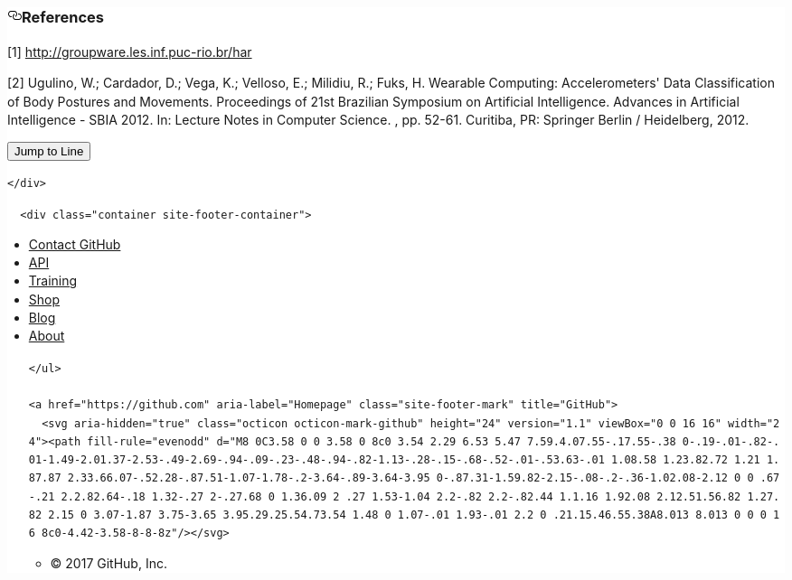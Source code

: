 <h3><a id="user-content-references" class="anchor" href="#references" aria-hidden="true"><svg aria-hidden="true" class="octicon octicon-link" height="16" version="1.1" viewBox="0 0 16 16" width="16"><path fill-rule="evenodd" d="M4 9h1v1H4c-1.5 0-3-1.69-3-3.5S2.55 3 4 3h4c1.45 0 3 1.69 3 3.5 0 1.41-.91 2.72-2 3.25V8.59c.58-.45 1-1.27 1-2.09C10 5.22 8.98 4 8 4H4c-.98 0-2 1.22-2 2.5S3 9 4 9zm9-3h-1v1h1c1 0 2 1.22 2 2.5S13.98 12 13 12H9c-.98 0-2-1.22-2-2.5 0-.83.42-1.64 1-2.09V6.25c-1.09.53-2 1.84-2 3.25C6 11.31 7.55 13 9 13h4c1.45 0 3-1.69 3-3.5S14.5 6 13 6z"></path></svg></a>References</h3>

<p>[1] <a href="http://groupware.les.inf.puc-rio.br/har">http://groupware.les.inf.puc-rio.br/har</a></p>

<p>[2] Ugulino, W.; Cardador, D.; Vega, K.; Velloso, E.; Milidiu, R.; Fuks, H. Wearable Computing: Accelerometers' Data Classification of Body Postures and Movements. Proceedings of 21st Brazilian Symposium on Artificial Intelligence. Advances in Artificial Intelligence - SBIA 2012. In: Lecture Notes in Computer Science. , pp. 52-61. Curitiba, PR: Springer Berlin / Heidelberg, 2012. </p>
</article>
  </div>

</div>

<button type="button" data-facebox="#jump-to-line" data-facebox-class="linejump" data-hotkey="l" class="d-none">Jump to Line</button>
<div id="jump-to-line" style="display:none">
  </option></form><form accept-charset="UTF-8" action="" class="js-jump-to-line-form" method="get"><div style="margin:0;padding:0;display:inline"><input name="utf8" type="hidden" value="&#x2713;" /></div>
    <input class="form-control linejump-input js-jump-to-line-field" type="text" placeholder="Jump to line&hellip;" aria-label="Jump to line" autofocus>
    <button type="submit" class="btn">Go</button>
</form></div>

  </div>
  <div class="modal-backdrop js-touch-events"></div>
</div>


    </div>
  </div>

  </div>

      <div class="container site-footer-container">
  <div class="site-footer" role="contentinfo">
    <ul class="site-footer-links float-right">
        <li><a href="https://github.com/contact" data-ga-click="Footer, go to contact, text:contact">Contact GitHub</a></li>
      <li><a href="https://developer.github.com" data-ga-click="Footer, go to api, text:api">API</a></li>
      <li><a href="https://training.github.com" data-ga-click="Footer, go to training, text:training">Training</a></li>
      <li><a href="https://shop.github.com" data-ga-click="Footer, go to shop, text:shop">Shop</a></li>
        <li><a href="https://github.com/blog" data-ga-click="Footer, go to blog, text:blog">Blog</a></li>
        <li><a href="https://github.com/about" data-ga-click="Footer, go to about, text:about">About</a></li>

    </ul>

    <a href="https://github.com" aria-label="Homepage" class="site-footer-mark" title="GitHub">
      <svg aria-hidden="true" class="octicon octicon-mark-github" height="24" version="1.1" viewBox="0 0 16 16" width="24"><path fill-rule="evenodd" d="M8 0C3.58 0 0 3.58 0 8c0 3.54 2.29 6.53 5.47 7.59.4.07.55-.17.55-.38 0-.19-.01-.82-.01-1.49-2.01.37-2.53-.49-2.69-.94-.09-.23-.48-.94-.82-1.13-.28-.15-.68-.52-.01-.53.63-.01 1.08.58 1.23.82.72 1.21 1.87.87 2.33.66.07-.52.28-.87.51-1.07-1.78-.2-3.64-.89-3.64-3.95 0-.87.31-1.59.82-2.15-.08-.2-.36-1.02.08-2.12 0 0 .67-.21 2.2.82.64-.18 1.32-.27 2-.27.68 0 1.36.09 2 .27 1.53-1.04 2.2-.82 2.2-.82.44 1.1.16 1.92.08 2.12.51.56.82 1.27.82 2.15 0 3.07-1.87 3.75-3.65 3.95.29.25.54.73.54 1.48 0 1.07-.01 1.93-.01 2.2 0 .21.15.46.55.38A8.013 8.013 0 0 0 16 8c0-4.42-3.58-8-8-8z"/></svg>
</a>
    <ul class="site-footer-links">
      <li>&copy; 2017 <span title="0.08540s from github-fe131-cp1-prd.iad.github.net">GitHub</span>, Inc.</li>